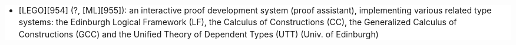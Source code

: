 -   [LEGO][954] (?, [ML][955]): an interactive proof development system (proof assistant), implementing various related type systems: the Edinburgh Logical Framework (LF), the Calculus of Constructions (CC), the Generalized Calculus of Constructions (GCC) and the Unified Theory of Dependent Types (UTT) (Univ. of Edinburgh)
